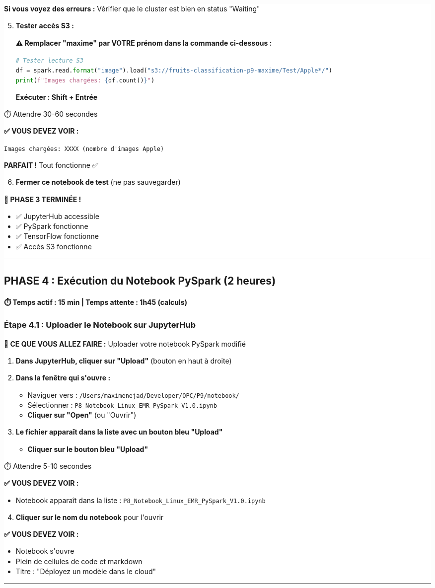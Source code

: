 **Si vous voyez des erreurs :** Vérifier que le cluster est bien en status "Waiting"

5. **Tester accès S3 :**

   **⚠️ Remplacer "maxime" par VOTRE prénom dans la commande ci-dessous :**

   ```python
   # Tester lecture S3
   df = spark.read.format("image").load("s3://fruits-classification-p9-maxime/Test/Apple*/")
   print(f"Images chargées: {df.count()}")
   ```

   **Exécuter : Shift + Entrée**

⏱️ Attendre 30-60 secondes

**✅ VOUS DEVEZ VOIR :**
```
Images chargées: XXXX (nombre d'images Apple)
```

**PARFAIT !** Tout fonctionne ✅

6. **Fermer ce notebook de test** (ne pas sauvegarder)

**📌 PHASE 3 TERMINÉE !**
- ✅ JupyterHub accessible
- ✅ PySpark fonctionne
- ✅ TensorFlow fonctionne
- ✅ Accès S3 fonctionne

---

## PHASE 4 : Exécution du Notebook PySpark (2 heures)

**⏱️ Temps actif : 15 min | Temps attente : 1h45 (calculs)**

### Étape 4.1 : Uploader le Notebook sur JupyterHub

**📍 CE QUE VOUS ALLEZ FAIRE :** Uploader votre notebook PySpark modifié

1. **Dans JupyterHub, cliquer sur "Upload"** (bouton en haut à droite)

2. **Dans la fenêtre qui s'ouvre :**
   - Naviguer vers : `/Users/maximenejad/Developer/OPC/P9/notebook/`
   - Sélectionner : `P8_Notebook_Linux_EMR_PySpark_V1.0.ipynb`
   - **Cliquer sur "Open"** (ou "Ouvrir")

3. **Le fichier apparaît dans la liste avec un bouton bleu "Upload"**
   - **Cliquer sur le bouton bleu "Upload"**

⏱️ Attendre 5-10 secondes

**✅ VOUS DEVEZ VOIR :**
- Notebook apparaît dans la liste : `P8_Notebook_Linux_EMR_PySpark_V1.0.ipynb`

4. **Cliquer sur le nom du notebook** pour l'ouvrir

**✅ VOUS DEVEZ VOIR :**
- Notebook s'ouvre
- Plein de cellules de code et markdown
- Titre : "Déployez un modèle dans le cloud"

---